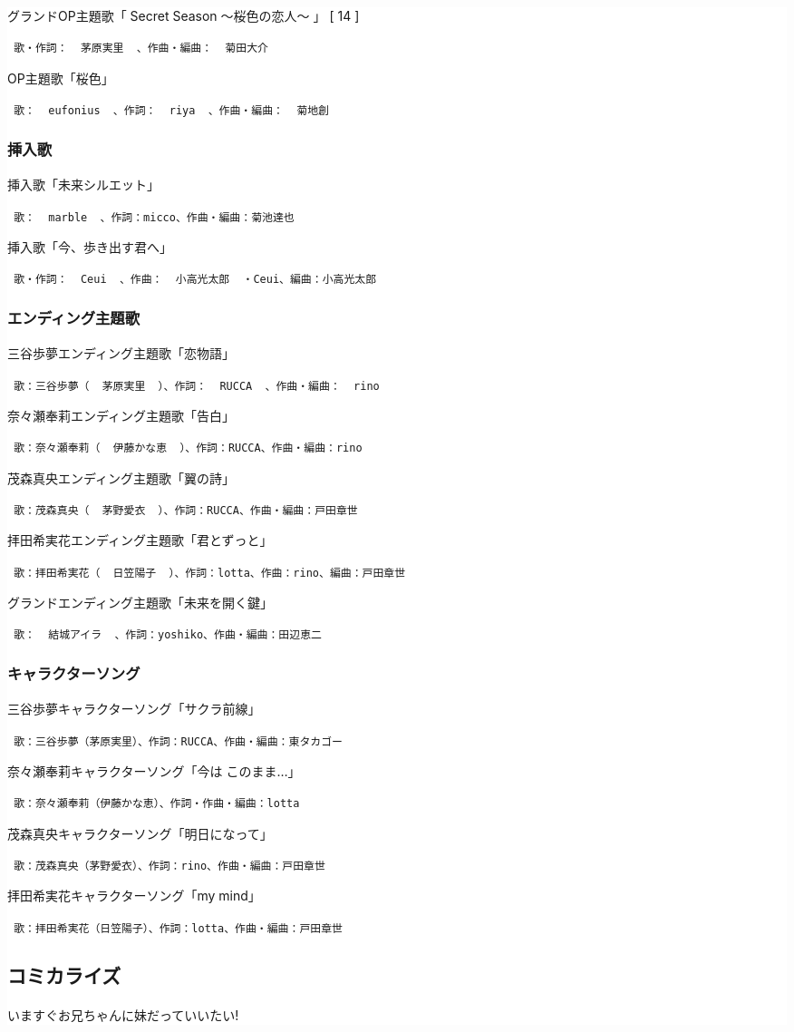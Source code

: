 
グランドOP主題歌「  Secret Season 〜桜色の恋人〜  」  [  14  ]

     歌・作詞：  茅原実里  、作曲・編曲：  菊田大介 
OP主題歌「桜色」

     歌：  eufonius  、作詞：  riya  、作曲・編曲：  菊地創 

###  挿入歌



挿入歌「未来シルエット」

     歌：  marble  、作詞：micco、作曲・編曲：菊池達也 
挿入歌「今、歩き出す君へ」

     歌・作詞：  Ceui  、作曲：  小高光太郎  ・Ceui、編曲：小高光太郎 

###  エンディング主題歌



三谷歩夢エンディング主題歌「恋物語」

     歌：三谷歩夢（  茅原実里  ）、作詞：  RUCCA  、作曲・編曲：  rino 
奈々瀬奉莉エンディング主題歌「告白」

     歌：奈々瀬奉莉（  伊藤かな恵  ）、作詞：RUCCA、作曲・編曲：rino 
茂森真央エンディング主題歌「翼の詩」

     歌：茂森真央（  茅野愛衣  ）、作詞：RUCCA、作曲・編曲：戸田章世 
拝田希実花エンディング主題歌「君とずっと」

     歌：拝田希実花（  日笠陽子  ）、作詞：lotta、作曲：rino、編曲：戸田章世 
グランドエンディング主題歌「未来を開く鍵」

     歌：  結城アイラ  、作詞：yoshiko、作曲・編曲：田辺恵二 

###  キャラクターソング



三谷歩夢キャラクターソング「サクラ前線」

     歌：三谷歩夢（茅原実里）、作詞：RUCCA、作曲・編曲：東タカゴー 
奈々瀬奉莉キャラクターソング「今は このまま…」

     歌：奈々瀬奉莉（伊藤かな恵）、作詞・作曲・編曲：lotta 
茂森真央キャラクターソング「明日になって」

     歌：茂森真央（茅野愛衣）、作詞：rino、作曲・編曲：戸田章世 
拝田希実花キャラクターソング「my mind」

     歌：拝田希実花（日笠陽子）、作詞：lotta、作曲・編曲：戸田章世 

##  コミカライズ



いますぐお兄ちゃんに妹だっていいたい!
